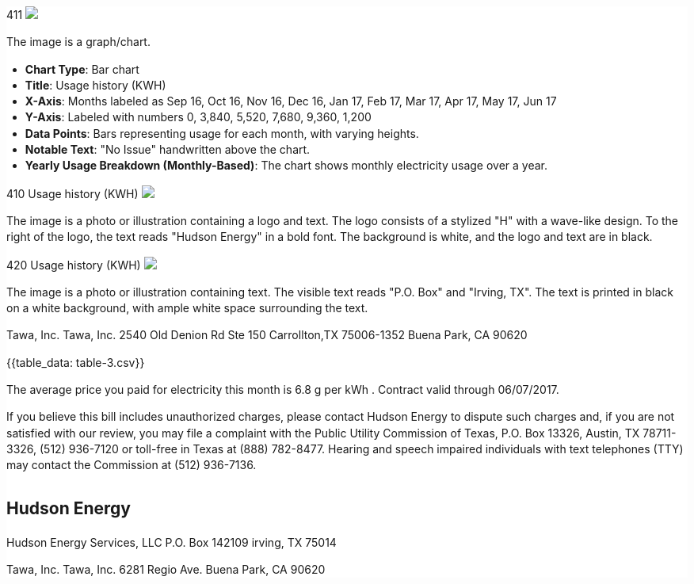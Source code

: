 411
![](images/img-6.jpeg)

The image is a graph/chart.

- **Chart Type**: Bar chart
- **Title**: Usage history (KWH)
- **X-Axis**: Months labeled as Sep 16, Oct 16, Nov 16, Dec 16, Jan 17, Feb 17, Mar 17, Apr 17, May 17, Jun 17
- **Y-Axis**: Labeled with numbers 0, 3,840, 5,520, 7,680, 9,360, 1,200
- **Data Points**: Bars representing usage for each month, with varying heights.
- **Notable Text**: "No Issue" handwritten above the chart.
- **Yearly Usage Breakdown (Monthly-Based)**: The chart shows monthly electricity usage over a year.

410
Usage history (KWH)
![](images/img-7.jpeg)

The image is a photo or illustration containing a logo and text. The logo consists of a stylized "H" with a wave-like design. To the right of the logo, the text reads "Hudson Energy" in a bold font. The background is white, and the logo and text are in black.

420
Usage history (KWH)
![](images/img-8.jpeg)

The image is a photo or illustration containing text. The visible text reads "P.O. Box" and "Irving, TX". The text is printed in black on a white background, with ample white space surrounding the text.

Tawa, Inc.
Tawa, Inc.
2540 Old Denion Rd Ste 150 Carrollton,TX 75006-1352
Buena Park, CA 90620

{{table_data: table-3.csv}}

The average price you paid for electricity this month is 6.8 g per kWh . Contract valid through 06/07/2017.

If you believe this bill includes unauthorized charges, please contact Hudson Energy to dispute such charges and, if you are not satisfied with our review, you may file a complaint with the Public Utility Commission of Texas, P.O. Box 13326, Austin, TX 78711-3326, (512) 936-7120 or toll-free in Texas at (888) 782-8477. Hearing and speech impaired individuals with text telephones (TTY) may contact the Commission at (512) 936-7136.

## Hudson Energy

Hudson Energy Services, LLC
P.O. Box 142109
irving, TX 75014

Tawa, Inc.
Tawa, Inc.
6281 Regio Ave.
Buena Park, CA 90620
